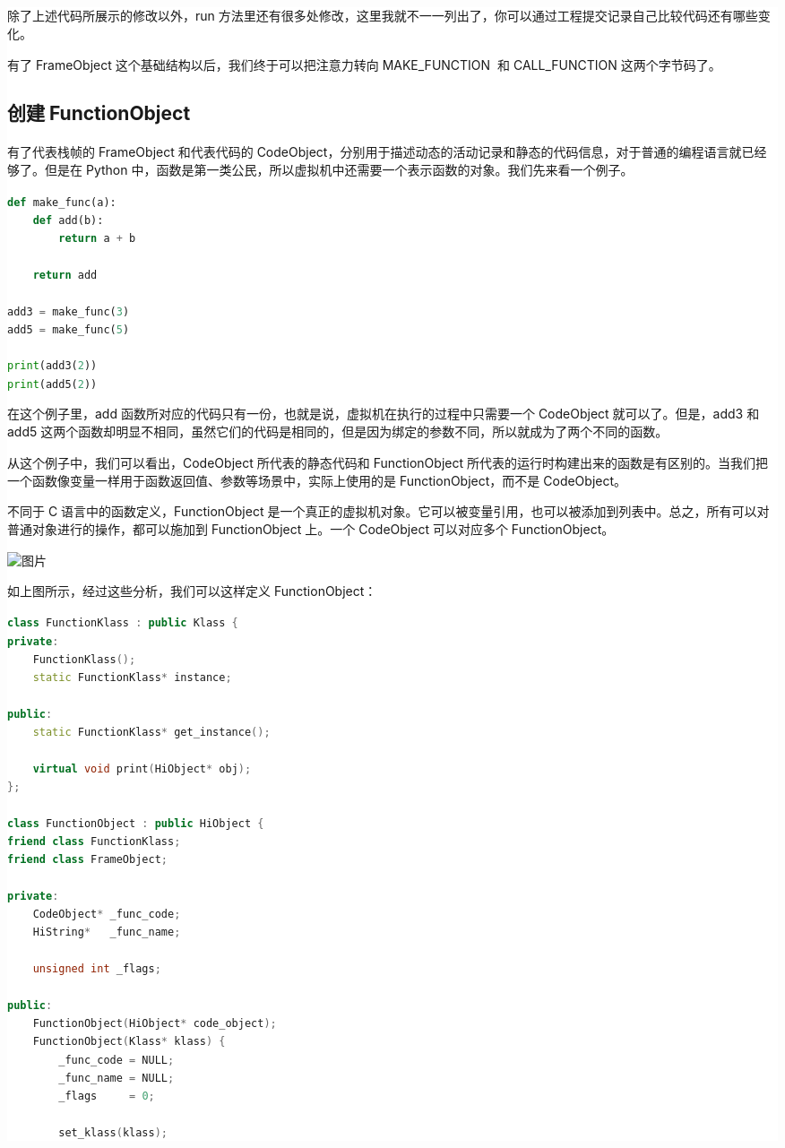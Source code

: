 除了上述代码所展示的修改以外，run 方法里还有很多处修改，这里我就不一一列出了，你可以通过工程提交记录自己比较代码还有哪些变化。

有了 FrameObject 这个基础结构以后，我们终于可以把注意力转向 MAKE\_FUNCTION  和 CALL\_FUNCTION 这两个字节码了。

## 创建 FunctionObject

有了代表栈帧的 FrameObject 和代表代码的 CodeObject，分别用于描述动态的活动记录和静态的代码信息，对于普通的编程语言就已经够了。但是在 Python 中，函数是第一类公民，所以虚拟机中还需要一个表示函数的对象。我们先来看一个例子。

```python
def make_func(a):
    def add(b):
        return a + b

    return add

add3 = make_func(3)
add5 = make_func(5)

print(add3(2))
print(add5(2))

```

在这个例子里，add 函数所对应的代码只有一份，也就是说，虚拟机在执行的过程中只需要一个 CodeObject 就可以了。但是，add3 和 add5 这两个函数却明显不相同，虽然它们的代码是相同的，但是因为绑定的参数不同，所以就成为了两个不同的函数。

从这个例子中，我们可以看出，CodeObject 所代表的静态代码和 FunctionObject 所代表的运行时构建出来的函数是有区别的。当我们把一个函数像变量一样用于函数返回值、参数等场景中，实际上使用的是 FunctionObject，而不是 CodeObject。

不同于 C 语言中的函数定义，FunctionObject 是一个真正的虚拟机对象。它可以被变量引用，也可以被添加到列表中。总之，所有可以对普通对象进行的操作，都可以施加到 FunctionObject 上。一个 CodeObject 可以对应多个 FunctionObject。

![图片](https://static001.geekbang.org/resource/image/83/89/83d893e0ba9a7271b2eb4609c5315189.png?wh=1464x820)

如上图所示，经过这些分析，我们可以这样定义 FunctionObject：

```c++
class FunctionKlass : public Klass {
private:
    FunctionKlass();
    static FunctionKlass* instance;

public:
    static FunctionKlass* get_instance();

    virtual void print(HiObject* obj);
};

class FunctionObject : public HiObject {
friend class FunctionKlass;
friend class FrameObject;

private:
    CodeObject* _func_code;
    HiString*   _func_name;

    unsigned int _flags;

public:
    FunctionObject(HiObject* code_object);
    FunctionObject(Klass* klass) {
        _func_code = NULL;
        _func_name = NULL;
        _flags     = 0;

        set_klass(klass);
```